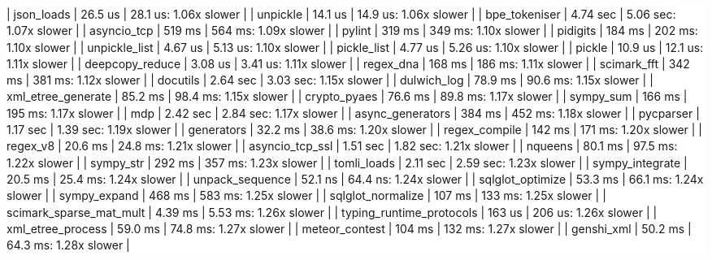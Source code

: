 | json_loads                 | 26.5 us                                                | 28.1 us: 1.06x slower                                                  |
| unpickle                   | 14.1 us                                                | 14.9 us: 1.06x slower                                                  |
| bpe_tokeniser              | 4.74 sec                                               | 5.06 sec: 1.07x slower                                                 |
| asyncio_tcp                | 519 ms                                                 | 564 ms: 1.09x slower                                                   |
| pylint                     | 319 ms                                                 | 349 ms: 1.10x slower                                                   |
| pidigits                   | 184 ms                                                 | 202 ms: 1.10x slower                                                   |
| unpickle_list              | 4.67 us                                                | 5.13 us: 1.10x slower                                                  |
| pickle_list                | 4.77 us                                                | 5.26 us: 1.10x slower                                                  |
| pickle                     | 10.9 us                                                | 12.1 us: 1.11x slower                                                  |
| deepcopy_reduce            | 3.08 us                                                | 3.41 us: 1.11x slower                                                  |
| regex_dna                  | 168 ms                                                 | 186 ms: 1.11x slower                                                   |
| scimark_fft                | 342 ms                                                 | 381 ms: 1.12x slower                                                   |
| docutils                   | 2.64 sec                                               | 3.03 sec: 1.15x slower                                                 |
| dulwich_log                | 78.9 ms                                                | 90.6 ms: 1.15x slower                                                  |
| xml_etree_generate         | 85.2 ms                                                | 98.4 ms: 1.15x slower                                                  |
| crypto_pyaes               | 76.6 ms                                                | 89.8 ms: 1.17x slower                                                  |
| sympy_sum                  | 166 ms                                                 | 195 ms: 1.17x slower                                                   |
| mdp                        | 2.42 sec                                               | 2.84 sec: 1.17x slower                                                 |
| async_generators           | 384 ms                                                 | 452 ms: 1.18x slower                                                   |
| pycparser                  | 1.17 sec                                               | 1.39 sec: 1.19x slower                                                 |
| generators                 | 32.2 ms                                                | 38.6 ms: 1.20x slower                                                  |
| regex_compile              | 142 ms                                                 | 171 ms: 1.20x slower                                                   |
| regex_v8                   | 20.6 ms                                                | 24.8 ms: 1.21x slower                                                  |
| asyncio_tcp_ssl            | 1.51 sec                                               | 1.82 sec: 1.21x slower                                                 |
| nqueens                    | 80.1 ms                                                | 97.5 ms: 1.22x slower                                                  |
| sympy_str                  | 292 ms                                                 | 357 ms: 1.23x slower                                                   |
| tomli_loads                | 2.11 sec                                               | 2.59 sec: 1.23x slower                                                 |
| sympy_integrate            | 20.5 ms                                                | 25.4 ms: 1.24x slower                                                  |
| unpack_sequence            | 52.1 ns                                                | 64.4 ns: 1.24x slower                                                  |
| sqlglot_optimize           | 53.3 ms                                                | 66.1 ms: 1.24x slower                                                  |
| sympy_expand               | 468 ms                                                 | 583 ms: 1.25x slower                                                   |
| sqlglot_normalize          | 107 ms                                                 | 133 ms: 1.25x slower                                                   |
| scimark_sparse_mat_mult    | 4.39 ms                                                | 5.53 ms: 1.26x slower                                                  |
| typing_runtime_protocols   | 163 us                                                 | 206 us: 1.26x slower                                                   |
| xml_etree_process          | 59.0 ms                                                | 74.8 ms: 1.27x slower                                                  |
| meteor_contest             | 104 ms                                                 | 132 ms: 1.27x slower                                                   |
| genshi_xml                 | 50.2 ms                                                | 64.3 ms: 1.28x slower                                                  |